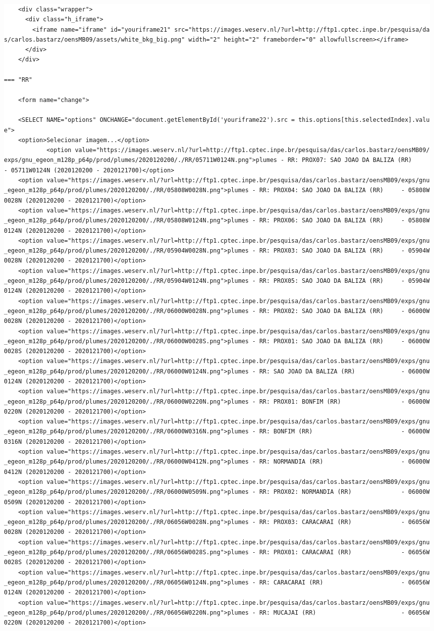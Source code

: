         <div class="wrapper">
          <div class="h_iframe">
            <iframe name="iframe" id="youriframe21" src="https://images.weserv.nl/?url=http://ftp1.cptec.inpe.br/pesquisa/das/carlos.bastarz/oensMB09/assets/white_bkg_big.png" width="2" height="2" frameborder="0" allowfullscreen></iframe>
          </div>
        </div>

    === "RR"
    
        <form name="change">
        
        <SELECT NAME="options" ONCHANGE="document.getElementById('youriframe22').src = this.options[this.selectedIndex].value">
        <option>Selecionar imagem...</option>
                <option value="https://images.weserv.nl/?url=http://ftp1.cptec.inpe.br/pesquisa/das/carlos.bastarz/oensMB09/exps/gnu_egeon_m128p_p64p/prod/plumes/2020120200/./RR/05711W0124N.png">plumes - RR: PROX07: SAO JOAO DA BALIZA (RR)     - 05711W0124N (2020120200 - 2020121700)</option>
        <option value="https://images.weserv.nl/?url=http://ftp1.cptec.inpe.br/pesquisa/das/carlos.bastarz/oensMB09/exps/gnu_egeon_m128p_p64p/prod/plumes/2020120200/./RR/05808W0028N.png">plumes - RR: PROX04: SAO JOAO DA BALIZA (RR)     - 05808W0028N (2020120200 - 2020121700)</option>
        <option value="https://images.weserv.nl/?url=http://ftp1.cptec.inpe.br/pesquisa/das/carlos.bastarz/oensMB09/exps/gnu_egeon_m128p_p64p/prod/plumes/2020120200/./RR/05808W0124N.png">plumes - RR: PROX06: SAO JOAO DA BALIZA (RR)     - 05808W0124N (2020120200 - 2020121700)</option>
        <option value="https://images.weserv.nl/?url=http://ftp1.cptec.inpe.br/pesquisa/das/carlos.bastarz/oensMB09/exps/gnu_egeon_m128p_p64p/prod/plumes/2020120200/./RR/05904W0028N.png">plumes - RR: PROX03: SAO JOAO DA BALIZA (RR)     - 05904W0028N (2020120200 - 2020121700)</option>
        <option value="https://images.weserv.nl/?url=http://ftp1.cptec.inpe.br/pesquisa/das/carlos.bastarz/oensMB09/exps/gnu_egeon_m128p_p64p/prod/plumes/2020120200/./RR/05904W0124N.png">plumes - RR: PROX05: SAO JOAO DA BALIZA (RR)     - 05904W0124N (2020120200 - 2020121700)</option>
        <option value="https://images.weserv.nl/?url=http://ftp1.cptec.inpe.br/pesquisa/das/carlos.bastarz/oensMB09/exps/gnu_egeon_m128p_p64p/prod/plumes/2020120200/./RR/06000W0028N.png">plumes - RR: PROX02: SAO JOAO DA BALIZA (RR)     - 06000W0028N (2020120200 - 2020121700)</option>
        <option value="https://images.weserv.nl/?url=http://ftp1.cptec.inpe.br/pesquisa/das/carlos.bastarz/oensMB09/exps/gnu_egeon_m128p_p64p/prod/plumes/2020120200/./RR/06000W0028S.png">plumes - RR: PROX01: SAO JOAO DA BALIZA (RR)     - 06000W0028S (2020120200 - 2020121700)</option>
        <option value="https://images.weserv.nl/?url=http://ftp1.cptec.inpe.br/pesquisa/das/carlos.bastarz/oensMB09/exps/gnu_egeon_m128p_p64p/prod/plumes/2020120200/./RR/06000W0124N.png">plumes - RR: SAO JOAO DA BALIZA (RR)             - 06000W0124N (2020120200 - 2020121700)</option>
        <option value="https://images.weserv.nl/?url=http://ftp1.cptec.inpe.br/pesquisa/das/carlos.bastarz/oensMB09/exps/gnu_egeon_m128p_p64p/prod/plumes/2020120200/./RR/06000W0220N.png">plumes - RR: PROX01: BONFIM (RR)                 - 06000W0220N (2020120200 - 2020121700)</option>
        <option value="https://images.weserv.nl/?url=http://ftp1.cptec.inpe.br/pesquisa/das/carlos.bastarz/oensMB09/exps/gnu_egeon_m128p_p64p/prod/plumes/2020120200/./RR/06000W0316N.png">plumes - RR: BONFIM (RR)                         - 06000W0316N (2020120200 - 2020121700)</option>
        <option value="https://images.weserv.nl/?url=http://ftp1.cptec.inpe.br/pesquisa/das/carlos.bastarz/oensMB09/exps/gnu_egeon_m128p_p64p/prod/plumes/2020120200/./RR/06000W0412N.png">plumes - RR: NORMANDIA (RR)                      - 06000W0412N (2020120200 - 2020121700)</option>
        <option value="https://images.weserv.nl/?url=http://ftp1.cptec.inpe.br/pesquisa/das/carlos.bastarz/oensMB09/exps/gnu_egeon_m128p_p64p/prod/plumes/2020120200/./RR/06000W0509N.png">plumes - RR: PROX02: NORMANDIA (RR)              - 06000W0509N (2020120200 - 2020121700)</option>
        <option value="https://images.weserv.nl/?url=http://ftp1.cptec.inpe.br/pesquisa/das/carlos.bastarz/oensMB09/exps/gnu_egeon_m128p_p64p/prod/plumes/2020120200/./RR/06056W0028N.png">plumes - RR: PROX03: CARACARAI (RR)              - 06056W0028N (2020120200 - 2020121700)</option>
        <option value="https://images.weserv.nl/?url=http://ftp1.cptec.inpe.br/pesquisa/das/carlos.bastarz/oensMB09/exps/gnu_egeon_m128p_p64p/prod/plumes/2020120200/./RR/06056W0028S.png">plumes - RR: PROX01: CARACARAI (RR)              - 06056W0028S (2020120200 - 2020121700)</option>
        <option value="https://images.weserv.nl/?url=http://ftp1.cptec.inpe.br/pesquisa/das/carlos.bastarz/oensMB09/exps/gnu_egeon_m128p_p64p/prod/plumes/2020120200/./RR/06056W0124N.png">plumes - RR: CARACARAI (RR)                      - 06056W0124N (2020120200 - 2020121700)</option>
        <option value="https://images.weserv.nl/?url=http://ftp1.cptec.inpe.br/pesquisa/das/carlos.bastarz/oensMB09/exps/gnu_egeon_m128p_p64p/prod/plumes/2020120200/./RR/06056W0220N.png">plumes - RR: MUCAJAI (RR)                        - 06056W0220N (2020120200 - 2020121700)</option>